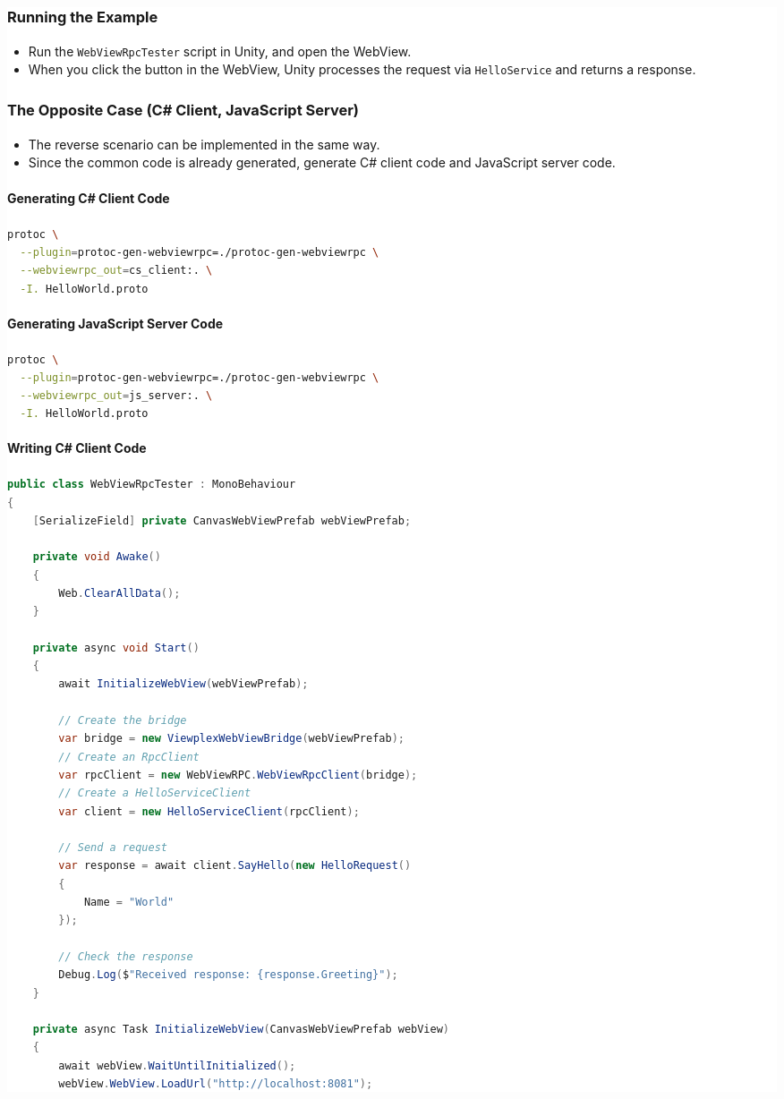 ### Running the Example

- Run the `WebViewRpcTester` script in Unity, and open the WebView.
- When you click the button in the WebView, Unity processes the request via `HelloService` and returns a response.

### The Opposite Case (C# Client, JavaScript Server)

- The reverse scenario can be implemented in the same way.
- Since the common code is already generated, generate C# client code and JavaScript server code.

#### Generating C# Client Code

```bash
protoc \
  --plugin=protoc-gen-webviewrpc=./protoc-gen-webviewrpc \
  --webviewrpc_out=cs_client:. \
  -I. HelloWorld.proto
```

#### Generating JavaScript Server Code

```bash
protoc \
  --plugin=protoc-gen-webviewrpc=./protoc-gen-webviewrpc \
  --webviewrpc_out=js_server:. \
  -I. HelloWorld.proto
```

#### Writing C# Client Code

```csharp
public class WebViewRpcTester : MonoBehaviour
{
    [SerializeField] private CanvasWebViewPrefab webViewPrefab;

    private void Awake()
    {
        Web.ClearAllData();
    }

    private async void Start()
    {
        await InitializeWebView(webViewPrefab);

        // Create the bridge
        var bridge = new ViewplexWebViewBridge(webViewPrefab);
        // Create an RpcClient
        var rpcClient = new WebViewRPC.WebViewRpcClient(bridge);
        // Create a HelloServiceClient
        var client = new HelloServiceClient(rpcClient);

        // Send a request
        var response = await client.SayHello(new HelloRequest()
        {
            Name = "World"
        });

        // Check the response
        Debug.Log($"Received response: {response.Greeting}");
    }

    private async Task InitializeWebView(CanvasWebViewPrefab webView)
    {
        await webView.WaitUntilInitialized();
        webView.WebView.LoadUrl("http://localhost:8081");
```